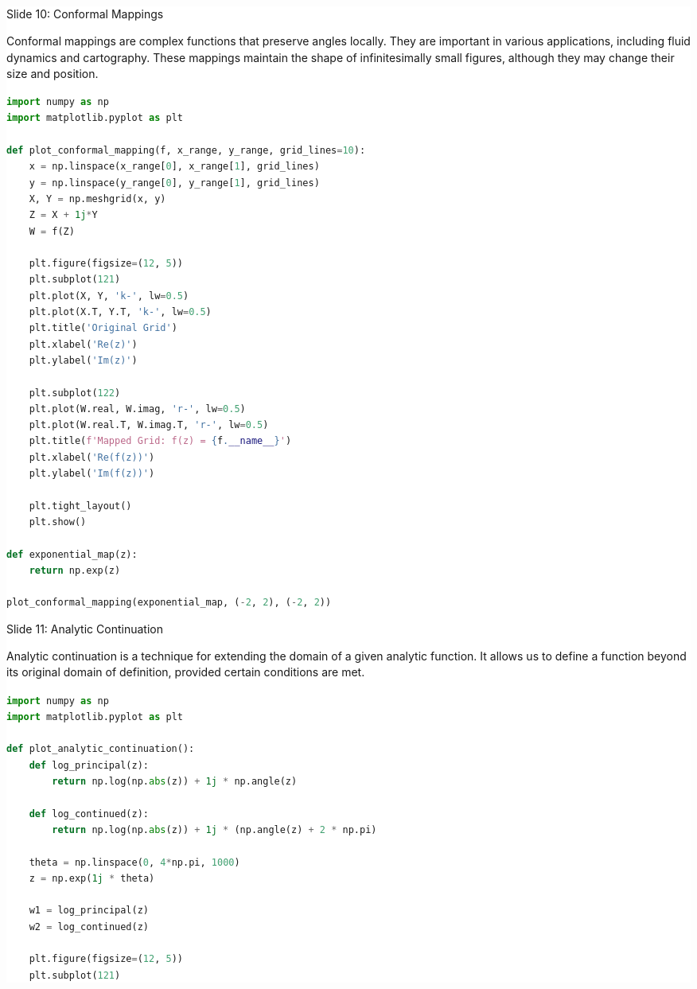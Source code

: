 Slide 10: Conformal Mappings

Conformal mappings are complex functions that preserve angles locally. They are important in various applications, including fluid dynamics and cartography. These mappings maintain the shape of infinitesimally small figures, although they may change their size and position.

```python
import numpy as np
import matplotlib.pyplot as plt

def plot_conformal_mapping(f, x_range, y_range, grid_lines=10):
    x = np.linspace(x_range[0], x_range[1], grid_lines)
    y = np.linspace(y_range[0], y_range[1], grid_lines)
    X, Y = np.meshgrid(x, y)
    Z = X + 1j*Y
    W = f(Z)
    
    plt.figure(figsize=(12, 5))
    plt.subplot(121)
    plt.plot(X, Y, 'k-', lw=0.5)
    plt.plot(X.T, Y.T, 'k-', lw=0.5)
    plt.title('Original Grid')
    plt.xlabel('Re(z)')
    plt.ylabel('Im(z)')
    
    plt.subplot(122)
    plt.plot(W.real, W.imag, 'r-', lw=0.5)
    plt.plot(W.real.T, W.imag.T, 'r-', lw=0.5)
    plt.title(f'Mapped Grid: f(z) = {f.__name__}')
    plt.xlabel('Re(f(z))')
    plt.ylabel('Im(f(z))')
    
    plt.tight_layout()
    plt.show()

def exponential_map(z):
    return np.exp(z)

plot_conformal_mapping(exponential_map, (-2, 2), (-2, 2))
```

Slide 11: Analytic Continuation

Analytic continuation is a technique for extending the domain of a given analytic function. It allows us to define a function beyond its original domain of definition, provided certain conditions are met.

```python
import numpy as np
import matplotlib.pyplot as plt

def plot_analytic_continuation():
    def log_principal(z):
        return np.log(np.abs(z)) + 1j * np.angle(z)
    
    def log_continued(z):
        return np.log(np.abs(z)) + 1j * (np.angle(z) + 2 * np.pi)
    
    theta = np.linspace(0, 4*np.pi, 1000)
    z = np.exp(1j * theta)
    
    w1 = log_principal(z)
    w2 = log_continued(z)
    
    plt.figure(figsize=(12, 5))
    plt.subplot(121)
```